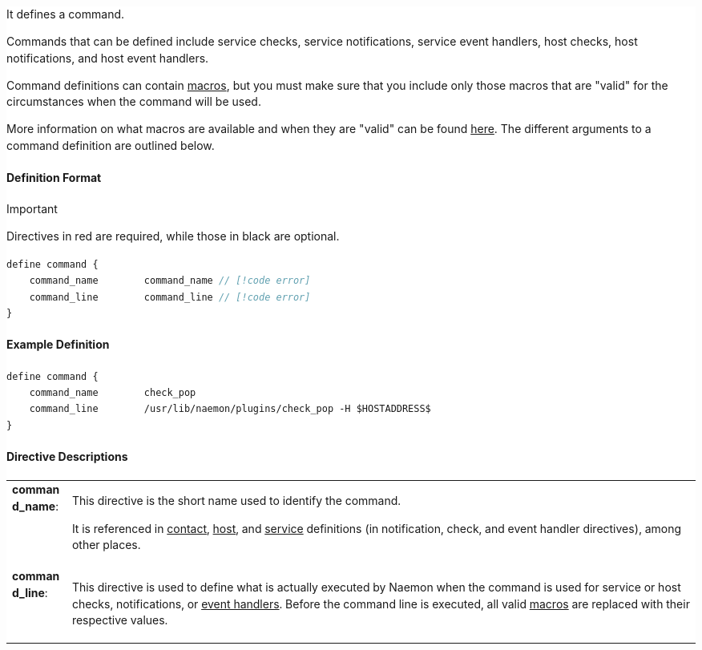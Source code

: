 It defines a command.

Commands that can be defined include service checks, service notifications, service event
handlers, host checks, host notifications, and host event handlers.

Command definitions can contain [macros](macros), but you must
make sure that you include only those macros that are "valid" for the circumstances
when the command will be used.

More information on what macros are available and when they are "valid" can be
found [here](macros). The different arguments to a command definition are outlined below.



#### Definition Format

> [!IMPORTANT]
> Directives in red are required, while those in black are optional.

```js
define command {
    command_name        command_name // [!code error]
    command_line        command_line // [!code error]
}
```

#### Example Definition

```
define command {
    command_name        check_pop
    command_line        /usr/lib/naemon/plugins/check_pop -H $HOSTADDRESS$
}
```


#### Directive Descriptions

<table>
<tbody>
<tr>
<td valign="top"><strong>command_name</strong>:</td>
<td>

This directive is the short name used to identify the command.

It is referenced in [contact](#contact), [host](#host), and [service](#service) definitions (in notification, check, and event handler directives), among other places.

</td>
</tr>
<tr>
<td valign="top"><strong>command_line</strong>:</td>
<td>

This directive is used to define what is actually executed by Naemon when the command is used for service or host checks, notifications, or [event handlers](eventhandlers). Before the command line is executed, all valid [macros](macros) are replaced with their respective values.
